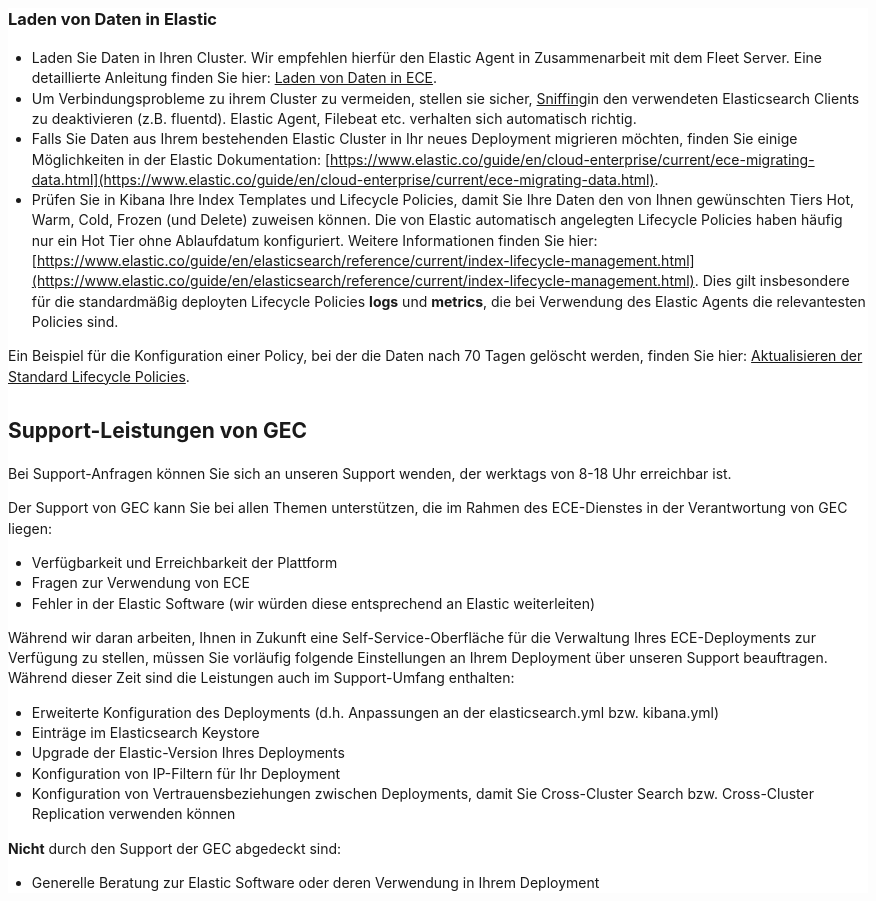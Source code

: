 ### Laden von Daten in Elastic

- Laden Sie Daten in Ihren Cluster.
Wir empfehlen hierfür den Elastic Agent in Zusammenarbeit mit dem Fleet Server. Eine detaillierte Anleitung finden Sie hier: [Laden von Daten in ECE](/ece/shipdata).
- Um Verbindungsprobleme zu ihrem Cluster zu vermeiden, stellen sie sicher, [Sniffing](https://www.elastic.co/de/blog/elasticsearch-sniffing-best-practices-what-when-why-how)in den verwendeten Elasticsearch Clients zu deaktivieren (z.B. fluentd). Elastic Agent, Filebeat etc. verhalten sich automatisch richtig.
- Falls Sie Daten aus Ihrem bestehenden Elastic Cluster in Ihr neues Deployment migrieren möchten, finden Sie einige Möglichkeiten in der Elastic Dokumentation: [https://www.elastic.co/guide/en/cloud-enterprise/current/ece-migrating-data.html](https://www.elastic.co/guide/en/cloud-enterprise/current/ece-migrating-data.html).
- Prüfen Sie in Kibana Ihre Index Templates und Lifecycle Policies, damit Sie Ihre Daten den von Ihnen gewünschten Tiers Hot, Warm, Cold, Frozen (und Delete) zuweisen können. Die von Elastic automatisch angelegten Lifecycle Policies haben häufig nur ein Hot Tier ohne Ablaufdatum konfiguriert. Weitere Informationen finden Sie hier: [https://www.elastic.co/guide/en/elasticsearch/reference/current/index-lifecycle-management.html](https://www.elastic.co/guide/en/elasticsearch/reference/current/index-lifecycle-management.html).
Dies gilt insbesondere für die standardmäßig deployten Lifecycle Policies **logs** und **metrics**, die bei Verwendung des Elastic Agents die relevantesten Policies sind.

Ein Beispiel für die Konfiguration einer Policy, bei der die Daten nach 70 Tagen gelöscht werden, finden Sie hier: [Aktualisieren der Standard Lifecycle Policies](/ece/updatedata/).

## Support-Leistungen von GEC

Bei Support-Anfragen können Sie sich an unseren Support wenden, der werktags von 8-18 Uhr erreichbar ist.

Der Support von GEC kann Sie bei allen Themen unterstützen, die im Rahmen des ECE-Dienstes in der Verantwortung von GEC liegen:

- Verfügbarkeit und Erreichbarkeit der Plattform
- Fragen zur Verwendung von ECE
- Fehler in der Elastic Software (wir würden diese entsprechend an Elastic weiterleiten)

Während wir daran arbeiten, Ihnen in Zukunft eine Self-Service-Oberfläche für die Verwaltung Ihres ECE-Deployments zur Verfügung zu stellen, müssen Sie vorläufig folgende Einstellungen an Ihrem Deployment über unseren Support beauftragen. Während dieser Zeit sind die Leistungen auch im Support-Umfang enthalten:

- Erweiterte Konfiguration des Deployments (d.h. Anpassungen an der elasticsearch.yml bzw. kibana.yml)
- Einträge im Elasticsearch Keystore
- Upgrade der Elastic-Version Ihres Deployments
- Konfiguration von IP-Filtern für Ihr Deployment
- Konfiguration von Vertrauensbeziehungen zwischen Deployments, damit Sie Cross-Cluster Search bzw. Cross-Cluster Replication verwenden können

**Nicht** durch den Support der GEC abgedeckt sind:

- Generelle Beratung zur Elastic Software oder deren Verwendung in Ihrem Deployment

